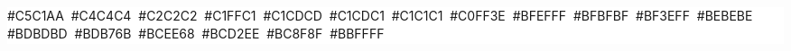 <td>#C5C1AA</TD>
</TR>
<tr>
<td BGCOLOR="#C4C4C4" HEIGHT="30" WIDTH="30">
&nbsp;<wbr></TD>
<td>#C4C4C4</TD>
<td BGCOLOR="#C2C2C2" HEIGHT="30" WIDTH="30">
&nbsp;<wbr></TD>
<td>#C2C2C2</TD>
<td BGCOLOR="#C1FFC1" HEIGHT="30" WIDTH="30">
&nbsp;<wbr></TD>
<td>#C1FFC1</TD>
<td BGCOLOR="#C1CDCD" HEIGHT="30" WIDTH="30">
&nbsp;<wbr></TD>
<td>#C1CDCD</TD>
</TR>
<tr>
<td BGCOLOR="#C1CDC1" HEIGHT="30" WIDTH="30">
&nbsp;<wbr></TD>
<td>#C1CDC1</TD>
<td BGCOLOR="#C1C1C1" HEIGHT="30" WIDTH="30">
&nbsp;<wbr></TD>
<td>#C1C1C1</TD>
<td BGCOLOR="#C0FF3E" HEIGHT="30" WIDTH="30">
&nbsp;<wbr></TD>
<td>#C0FF3E</TD>
<td BGCOLOR="#BFEFFF" HEIGHT="30" WIDTH="30">
&nbsp;<wbr></TD>
<td>#BFEFFF</TD>
</TR>
<tr>
<td BGCOLOR="#BFBFBF" HEIGHT="30" WIDTH="30">
&nbsp;<wbr></TD>
<td>#BFBFBF</TD>
<td BGCOLOR="#BF3EFF" HEIGHT="30" WIDTH="30">
&nbsp;<wbr></TD>
<td>#BF3EFF</TD>
<td BGCOLOR="#BEBEBE" HEIGHT="30" WIDTH="30">
&nbsp;<wbr></TD>
<td>#BEBEBE</TD>
<td BGCOLOR="#BDBDBD" HEIGHT="30" WIDTH="30">
&nbsp;<wbr></TD>
<td>#BDBDBD</TD>
</TR>
<tr>
<td BGCOLOR="#BDB76B" HEIGHT="30" WIDTH="30">
&nbsp;<wbr></TD>
<td>#BDB76B</TD>
<td BGCOLOR="#BCEE68" HEIGHT="30" WIDTH="30">
&nbsp;<wbr></TD>
<td>#BCEE68</TD>
<td BGCOLOR="#BCD2EE" HEIGHT="30" WIDTH="30">
&nbsp;<wbr></TD>
<td>#BCD2EE</TD>
<td BGCOLOR="#BC8F8F" HEIGHT="30" WIDTH="30">
&nbsp;<wbr></TD>
<td>#BC8F8F</TD>
</TR>
<tr>
<td BGCOLOR="#BBFFFF" HEIGHT="30" WIDTH="30">
&nbsp;<wbr></TD>
<td>#BBFFFF</TD>
<td BGCOLOR="#BABABA" HEIGHT="30" WIDTH="30">
&nbsp;<wbr></TD>